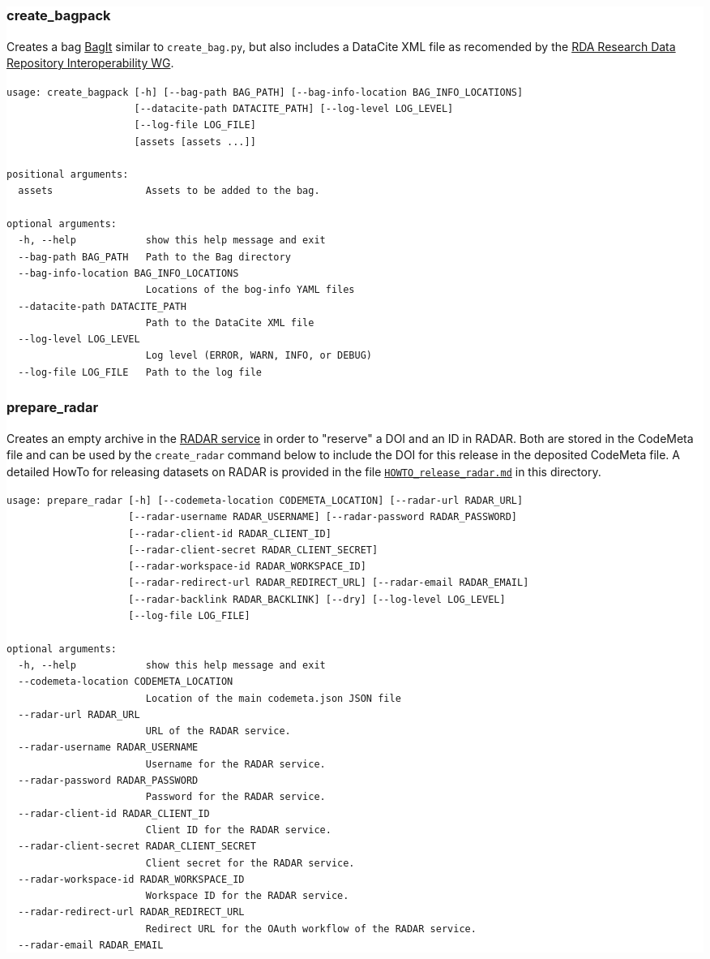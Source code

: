 ### create_bagpack

Creates a bag [BagIt](https://tools.ietf.org/html/rfc8493) similar to `create_bag.py`, but also includes a DataCite XML file as recomended by the [RDA Research Data Repository Interoperability WG](https://www.rd-alliance.org/system/files/Research%20Data%20Repository%20Interoperability%20WG%20-%20Final%20Recommendations_reviewed_0.pdf).

```
usage: create_bagpack [-h] [--bag-path BAG_PATH] [--bag-info-location BAG_INFO_LOCATIONS]
                      [--datacite-path DATACITE_PATH] [--log-level LOG_LEVEL]
                      [--log-file LOG_FILE]
                      [assets [assets ...]]

positional arguments:
  assets                Assets to be added to the bag.

optional arguments:
  -h, --help            show this help message and exit
  --bag-path BAG_PATH   Path to the Bag directory
  --bag-info-location BAG_INFO_LOCATIONS
                        Locations of the bog-info YAML files
  --datacite-path DATACITE_PATH
                        Path to the DataCite XML file
  --log-level LOG_LEVEL
                        Log level (ERROR, WARN, INFO, or DEBUG)
  --log-file LOG_FILE   Path to the log file
```

### prepare_radar

Creates an empty archive in the [RADAR service](https://www.radar-service.eu) in order to "reserve" a DOI and an ID in RADAR. Both are stored in the CodeMeta file and can be used by the `create_radar` command below to include the DOI for this release in the deposited CodeMeta file. A detailed HowTo for releasing datasets on RADAR is provided in the file [`HOWTO_release_radar.md`](https://git.opencarp.org/openCARP/FACILE-RS/-/blob/master/HOWTO_release_radar.md) in this directory.

```
usage: prepare_radar [-h] [--codemeta-location CODEMETA_LOCATION] [--radar-url RADAR_URL]
                     [--radar-username RADAR_USERNAME] [--radar-password RADAR_PASSWORD]
                     [--radar-client-id RADAR_CLIENT_ID]
                     [--radar-client-secret RADAR_CLIENT_SECRET]
                     [--radar-workspace-id RADAR_WORKSPACE_ID]
                     [--radar-redirect-url RADAR_REDIRECT_URL] [--radar-email RADAR_EMAIL]
                     [--radar-backlink RADAR_BACKLINK] [--dry] [--log-level LOG_LEVEL]
                     [--log-file LOG_FILE]

optional arguments:
  -h, --help            show this help message and exit
  --codemeta-location CODEMETA_LOCATION
                        Location of the main codemeta.json JSON file
  --radar-url RADAR_URL
                        URL of the RADAR service.
  --radar-username RADAR_USERNAME
                        Username for the RADAR service.
  --radar-password RADAR_PASSWORD
                        Password for the RADAR service.
  --radar-client-id RADAR_CLIENT_ID
                        Client ID for the RADAR service.
  --radar-client-secret RADAR_CLIENT_SECRET
                        Client secret for the RADAR service.
  --radar-workspace-id RADAR_WORKSPACE_ID
                        Workspace ID for the RADAR service.
  --radar-redirect-url RADAR_REDIRECT_URL
                        Redirect URL for the OAuth workflow of the RADAR service.
  --radar-email RADAR_EMAIL
```